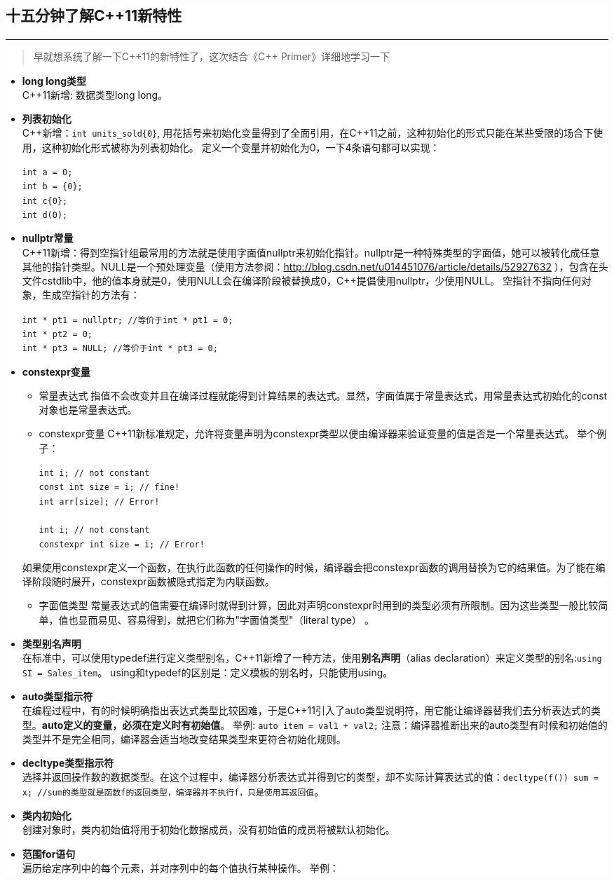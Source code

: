 ## 十五分钟了解C++11新特性
---
> 早就想系统了解一下C++11的新特性了，这次结合《C++ Primer》详细地学习一下

* **long long类型**  
    C++11新增: 数据类型long long。
* **列表初始化**  
    C++新增：`int units_sold{0}`, 用花括号来初始化变量得到了全面引用，在C++11之前，这种初始化的形式只能在某些受限的场合下使用，这种初始化形式被称为列表初始化。
    定义一个变量并初始化为0，一下4条语句都可以实现：

    ```  
    int a = 0;  
    int b = {0};  
    int c{0};  
    int d(0);  
    ```
* **nullptr常量**  
    C++11新增：得到空指针组最常用的方法就是使用字面值nullptr来初始化指针。nullptr是一种特殊类型的字面值，她可以被转化成任意其他的指针类型。NULL是一个预处理变量（使用方法参阅：http://blog.csdn.net/u014451076/article/details/52927632 ），包含在头文件cstdlib中，他的值本身就是0，使用NULL会在编译阶段被替换成0，C++提倡使用nullptr，少使用NULL。
    空指针不指向任何对象，生成空指针的方法有：
    
    ```
    int * pt1 = nullptr; //等价于int * pt1 = 0;  
    int * pt2 = 0;  
    int * pt3 = NULL; //等价于int * pt3 = 0;  
    ```
* **constexpr变量**  
    * 常量表达式
    指值不会改变并且在编译过程就能得到计算结果的表达式。显然，字面值属于常量表达式，用常量表达式初始化的const对象也是常量表达式。
    * constexpr变量
     C++11新标准规定，允许将变量声明为constexpr类型以便由编译器来验证变量的值是否是一个常量表达式。
    举个例子：

        ```
        int i; // not constant  
        const int size = i; // fine!  
        int arr[size]; // Error!  
        
        int i; // not constant  
        constexpr int size = i; // Error!  
        ```
    如果使用constexpr定义一个函数，在执行此函数的任何操作的时候，编译器会把constexpr函数的调用替换为它的结果值。为了能在编译阶段随时展开，constexpr函数被隐式指定为内联函数。
    * 字面值类型
    常量表达式的值需要在编译时就得到计算，因此对声明constexpr时用到的类型必须有所限制。因为这些类型一般比较简单，值也显而易见、容易得到，就把它们称为"字面值类型"（literal type） 。
* **类型别名声明**  
    在标准中，可以使用typedef进行定义类型别名，C++11新增了一种方法，使用**别名声明**（alias declaration）来定义类型的别名:`using SI = Sales_item`。
using和typedef的区别是：定义模板的别名时，只能使用using。
* **auto类型指示符**  
    在编程过程中，有的时候明确指出表达式类型比较困难，于是C++11引入了auto类型说明符，用它能让编译器替我们去分析表达式的类型。**auto定义的变量，必须在定义时有初始值**。
    举例: `auto item = val1 + val2;`
    注意：编译器推断出来的auto类型有时候和初始值的类型并不是完全相同，编译器会适当地改变结果类型来更符合初始化规则。
* **decltype类型指示符**  
    选择并返回操作数的数据类型。在这个过程中，编译器分析表达式并得到它的类型，却不实际计算表达式的值：`decltype(f()) sum = x; //sum的类型就是函数f的返回类型，编译器并不执行f，只是使用其返回值`。
* **类内初始化**  
    创建对象时，类内初始值将用于初始化数据成员，没有初始值的成员将被默认初始化。
* **范围for语句**  
    遍历给定序列中的每个元素，并对序列中的每个值执行某种操作。
    举例：
